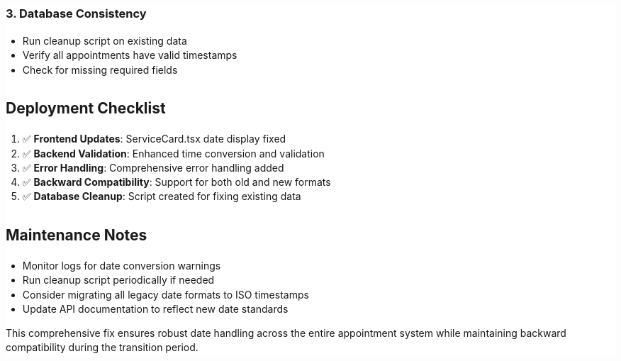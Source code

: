 ### 3. Database Consistency
- Run cleanup script on existing data
- Verify all appointments have valid timestamps
- Check for missing required fields

## Deployment Checklist

1. ✅ **Frontend Updates**: ServiceCard.tsx date display fixed
2. ✅ **Backend Validation**: Enhanced time conversion and validation
3. ✅ **Error Handling**: Comprehensive error handling added
4. ✅ **Backward Compatibility**: Support for both old and new formats
5. ✅ **Database Cleanup**: Script created for fixing existing data

## Maintenance Notes

- Monitor logs for date conversion warnings
- Run cleanup script periodically if needed
- Consider migrating all legacy date formats to ISO timestamps
- Update API documentation to reflect new date standards

This comprehensive fix ensures robust date handling across the entire appointment system while maintaining backward compatibility during the transition period.
